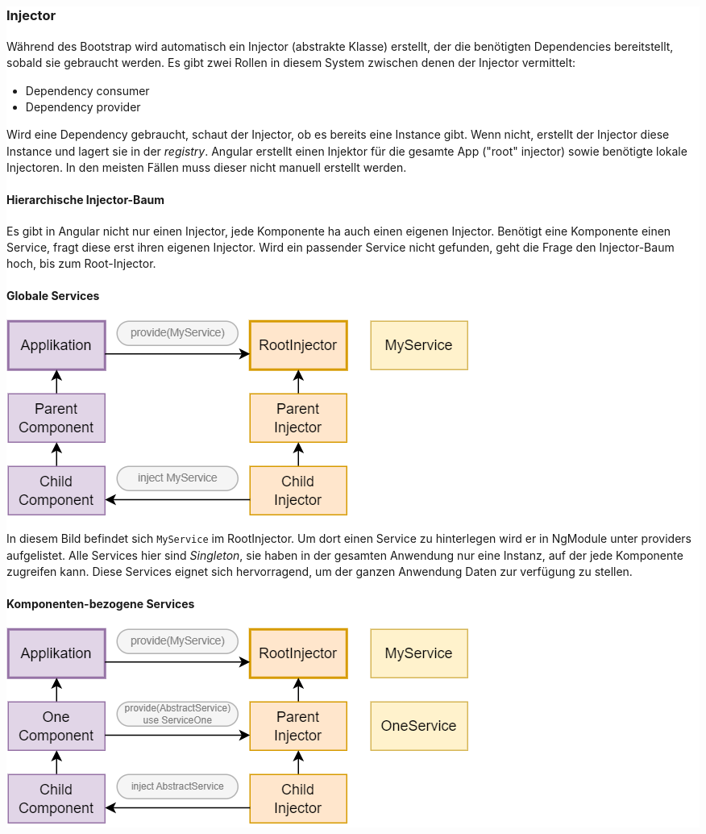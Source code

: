 ### Injector ###

Während des Bootstrap wird automatisch ein Injector (abstrakte Klasse) erstellt, 
der die benötigten Dependencies bereitstellt, sobald sie gebraucht werden. 
Es gibt zwei Rollen in diesem System zwischen denen der Injector vermittelt:

- Dependency consumer
- Dependency provider

Wird eine Dependency gebraucht, schaut der Injector, ob es bereits eine Instance gibt.
Wenn nicht, erstellt der Injector diese Instance und lagert sie in der _registry_.
Angular erstellt einen Injektor für die gesamte App ("root" injector) 
sowie benötigte lokale Injectoren. In den meisten Fällen muss dieser nicht manuell erstellt werden.

#### Hierarchische Injector-Baum ####

Es gibt in Angular nicht nur einen Injector, jede Komponente ha auch einen eigenen Injector.
Benötigt eine Komponente einen Service, fragt diese erst ihren eigenen Injector.
Wird ein passender Service nicht gefunden, geht die Frage den Injector-Baum hoch, bis
zum Root-Injector.

#### Globale Services ####

<img src="./images/injectorTree.png" alt="baum">

In diesem Bild befindet sich `MyService` im RootInjector. Um dort einen Service zu hinterlegen
wird er in NgModule unter providers aufgelistet. Alle Services hier sind _Singleton_, sie
haben in der gesamten Anwendung nur eine Instanz, auf der jede Komponente zugreifen kann.
Diese Services eignet sich hervorragend, um der ganzen Anwendung Daten zur verfügung zu stellen.

#### Komponenten-bezogene Services ####

<img src="./images/compService.png" alt="bild">
